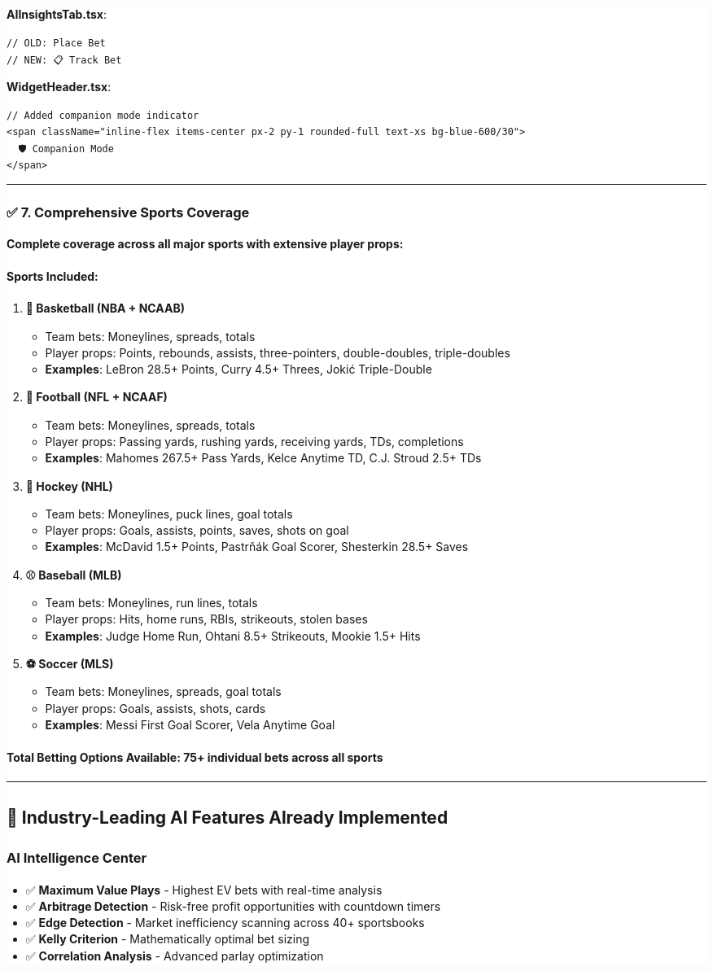**AIInsightsTab.tsx**:
```tsx
// OLD: Place Bet  
// NEW: 📋 Track Bet
```

**WidgetHeader.tsx**:
```tsx
// Added companion mode indicator
<span className="inline-flex items-center px-2 py-1 rounded-full text-xs bg-blue-600/30">
  🛡️ Companion Mode
</span>
```

---

### ✅ **7. Comprehensive Sports Coverage**
**Complete coverage across all major sports with extensive player props:**

#### **Sports Included:**
1. **🏀 Basketball (NBA + NCAAB)**
   - Team bets: Moneylines, spreads, totals
   - Player props: Points, rebounds, assists, three-pointers, double-doubles, triple-doubles
   - **Examples**: LeBron 28.5+ Points, Curry 4.5+ Threes, Jokić Triple-Double

2. **🏈 Football (NFL + NCAAF)**
   - Team bets: Moneylines, spreads, totals
   - Player props: Passing yards, rushing yards, receiving yards, TDs, completions
   - **Examples**: Mahomes 267.5+ Pass Yards, Kelce Anytime TD, C.J. Stroud 2.5+ TDs

3. **🏒 Hockey (NHL)**
   - Team bets: Moneylines, puck lines, goal totals
   - Player props: Goals, assists, points, saves, shots on goal
   - **Examples**: McDavid 1.5+ Points, Pastrňák Goal Scorer, Shesterkin 28.5+ Saves

4. **⚾ Baseball (MLB)**
   - Team bets: Moneylines, run lines, totals
   - Player props: Hits, home runs, RBIs, strikeouts, stolen bases
   - **Examples**: Judge Home Run, Ohtani 8.5+ Strikeouts, Mookie 1.5+ Hits

5. **⚽ Soccer (MLS)**
   - Team bets: Moneylines, spreads, goal totals
   - Player props: Goals, assists, shots, cards
   - **Examples**: Messi First Goal Scorer, Vela Anytime Goal

#### **Total Betting Options Available**: 75+ individual bets across all sports

---

## 🧠 Industry-Leading AI Features Already Implemented

### **AI Intelligence Center**
- ✅ **Maximum Value Plays** - Highest EV bets with real-time analysis
- ✅ **Arbitrage Detection** - Risk-free profit opportunities with countdown timers
- ✅ **Edge Detection** - Market inefficiency scanning across 40+ sportsbooks
- ✅ **Kelly Criterion** - Mathematically optimal bet sizing
- ✅ **Correlation Analysis** - Advanced parlay optimization
